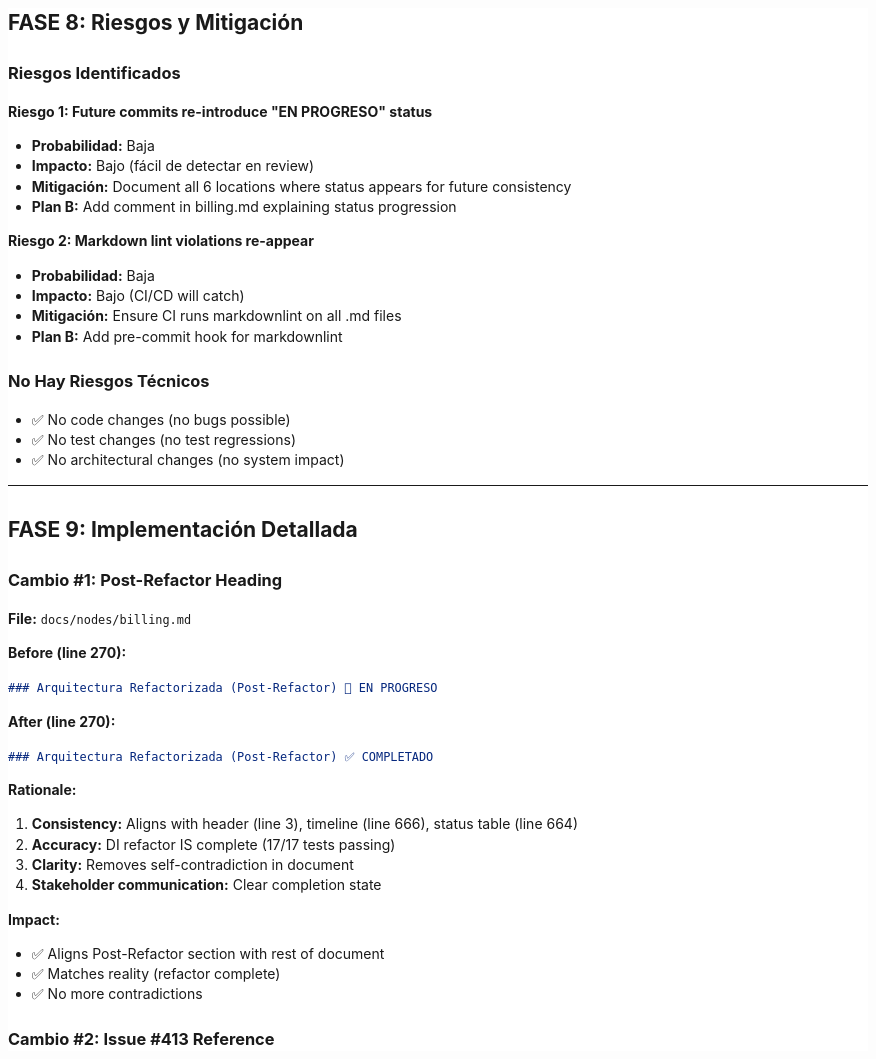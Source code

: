 
## FASE 8: Riesgos y Mitigación

### Riesgos Identificados

**Riesgo 1: Future commits re-introduce "EN PROGRESO" status**
- **Probabilidad:** Baja
- **Impacto:** Bajo (fácil de detectar en review)
- **Mitigación:** Document all 6 locations where status appears for future consistency
- **Plan B:** Add comment in billing.md explaining status progression

**Riesgo 2: Markdown lint violations re-appear**
- **Probabilidad:** Baja
- **Impacto:** Bajo (CI/CD will catch)
- **Mitigación:** Ensure CI runs markdownlint on all .md files
- **Plan B:** Add pre-commit hook for markdownlint

### No Hay Riesgos Técnicos

- ✅ No code changes (no bugs possible)
- ✅ No test changes (no test regressions)
- ✅ No architectural changes (no system impact)

---

## FASE 9: Implementación Detallada

### Cambio #1: Post-Refactor Heading

**File:** `docs/nodes/billing.md`

**Before (line 270):**
```markdown
### Arquitectura Refactorizada (Post-Refactor) 🔄 EN PROGRESO
```

**After (line 270):**
```markdown
### Arquitectura Refactorizada (Post-Refactor) ✅ COMPLETADO
```

**Rationale:**
1. **Consistency:** Aligns with header (line 3), timeline (line 666), status table (line 664)
2. **Accuracy:** DI refactor IS complete (17/17 tests passing)
3. **Clarity:** Removes self-contradiction in document
4. **Stakeholder communication:** Clear completion state

**Impact:**
- ✅ Aligns Post-Refactor section with rest of document
- ✅ Matches reality (refactor complete)
- ✅ No more contradictions

### Cambio #2: Issue #413 Reference

